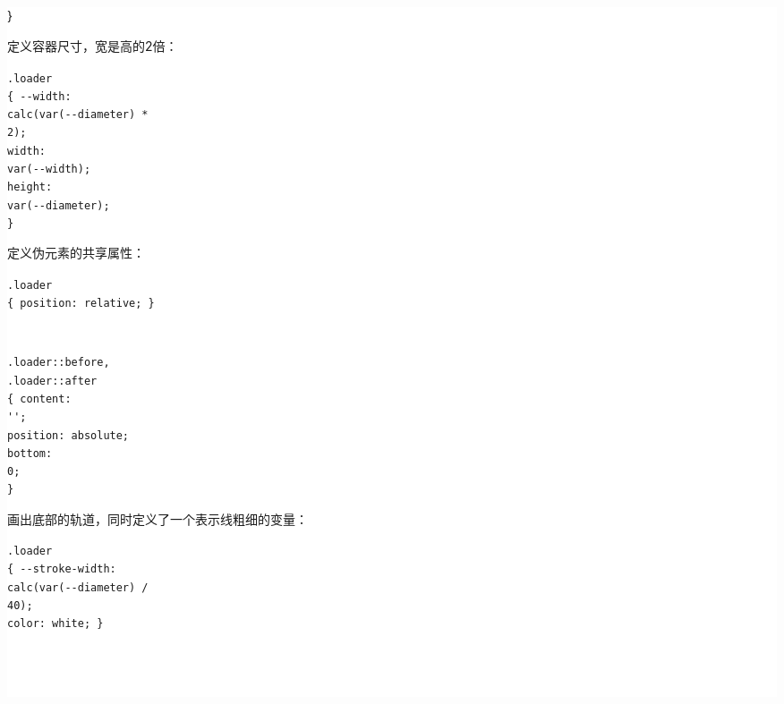 }</code></pre><p>&#x5B9A;&#x4E49;&#x5BB9;&#x5668;&#x5C3A;&#x5BF8;&#xFF0C;&#x5BBD;&#x662F;&#x9AD8;&#x7684;2&#x500D;&#xFF1A;</p><div class="widget-codetool" style="display:none"><div class="widget-codetool--inner"><span class="selectCode code-tool" data-toggle="tooltip" data-placement="top" title="" data-original-title="&#x5168;&#x9009;"></span> <span type="button" class="copyCode code-tool" data-toggle="tooltip" data-placement="top" data-clipboard-text=".loader {
    --width: calc(var(--diameter) * 2);
    width: var(--width);
    height: var(--diameter);
}" title="" data-original-title="&#x590D;&#x5236;"></span> <span type="button" class="saveToNote code-tool" data-toggle="tooltip" data-placement="top" title="" data-original-title="&#x653E;&#x8FDB;&#x7B14;&#x8BB0;"></span></div></div><pre class="css hljs"><code class="css"><span class="hljs-selector-class">.loader</span> {
    <span class="hljs-attribute">--width</span>: <span class="hljs-built_in">calc</span>(var(--diameter) * <span class="hljs-number">2</span>);
    <span class="hljs-attribute">width</span>: <span class="hljs-built_in">var</span>(--width);
    <span class="hljs-attribute">height</span>: <span class="hljs-built_in">var</span>(--diameter);
}</code></pre><p>&#x5B9A;&#x4E49;&#x4F2A;&#x5143;&#x7D20;&#x7684;&#x5171;&#x4EAB;&#x5C5E;&#x6027;&#xFF1A;</p><div class="widget-codetool" style="display:none"><div class="widget-codetool--inner"><span class="selectCode code-tool" data-toggle="tooltip" data-placement="top" title="" data-original-title="&#x5168;&#x9009;"></span> <span type="button" class="copyCode code-tool" data-toggle="tooltip" data-placement="top" data-clipboard-text=".loader {
    position: relative;
}

.loader::before,
.loader::after {
    content: &apos;&apos;;
    position: absolute;
    bottom: 0;
}" title="" data-original-title="&#x590D;&#x5236;"></span> <span type="button" class="saveToNote code-tool" data-toggle="tooltip" data-placement="top" title="" data-original-title="&#x653E;&#x8FDB;&#x7B14;&#x8BB0;"></span></div></div><pre class="css hljs"><code class="css"><span class="hljs-selector-class">.loader</span> {
    <span class="hljs-attribute">position</span>: relative;
}

<span class="hljs-selector-class">.loader</span><span class="hljs-selector-pseudo">::before</span>,
<span class="hljs-selector-class">.loader</span><span class="hljs-selector-pseudo">::after</span> {
    <span class="hljs-attribute">content</span>: <span class="hljs-string">&apos;&apos;</span>;
    <span class="hljs-attribute">position</span>: absolute;
    <span class="hljs-attribute">bottom</span>: <span class="hljs-number">0</span>;
}</code></pre><p>&#x753B;&#x51FA;&#x5E95;&#x90E8;&#x7684;&#x8F68;&#x9053;&#xFF0C;&#x540C;&#x65F6;&#x5B9A;&#x4E49;&#x4E86;&#x4E00;&#x4E2A;&#x8868;&#x793A;&#x7EBF;&#x7C97;&#x7EC6;&#x7684;&#x53D8;&#x91CF;&#xFF1A;</p><div class="widget-codetool" style="display:none"><div class="widget-codetool--inner"><span class="selectCode code-tool" data-toggle="tooltip" data-placement="top" title="" data-original-title="&#x5168;&#x9009;"></span> <span type="button" class="copyCode code-tool" data-toggle="tooltip" data-placement="top" data-clipboard-text=".loader {
    --stroke-width: calc(var(--diameter) / 40);
    color: white;
}

.loader::before {
    width: inherit;
    height: var(--stroke-width);
    background-color: currentColor;
}" title="" data-original-title="&#x590D;&#x5236;"></span> <span type="button" class="saveToNote code-tool" data-toggle="tooltip" data-placement="top" title="" data-original-title="&#x653E;&#x8FDB;&#x7B14;&#x8BB0;"></span></div></div><pre class="css hljs"><code class="css"><span class="hljs-selector-class">.loader</span> {
    <span class="hljs-attribute">--stroke-width</span>: <span class="hljs-built_in">calc</span>(var(--diameter) / <span class="hljs-number">40</span>);
    <span class="hljs-attribute">color</span>: white;
}
